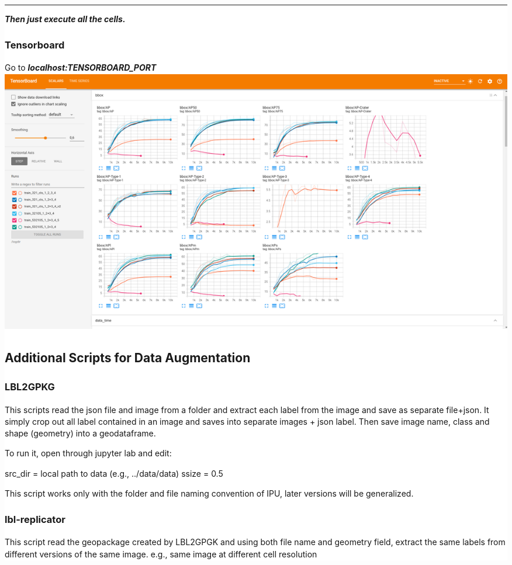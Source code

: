 ------------------------------------------------------------------

***Then just execute all the cells.***
### Tensorboard

Go to ***localhost:TENSORBOARD_PORT***
<img src="./Tutorial_images/tensorboard_interface.png" title="tensorboard" width="1000"/>

## Additional Scripts for Data Augmentation

### LBL2GPKG

This scripts read the json file and image from a folder and extract each label from the image and save as separate file+json.
It simply crop out all label contained in an image and saves into separate images + json label.
Then save image name, class and shape (geometry) into a geodataframe.

To run it, open through jupyter lab and edit:

src_dir = local path to data (e.g., ../data/data)
ssize = 0.5


This script works only with the folder and file naming convention of IPU, later versions will be generalized.
### lbl-replicator

This script read the geopackage created by LBL2GPGK and using both file name and geometry field, extract the same labels from different versions of the same image. e.g., same image at different cell resolution
